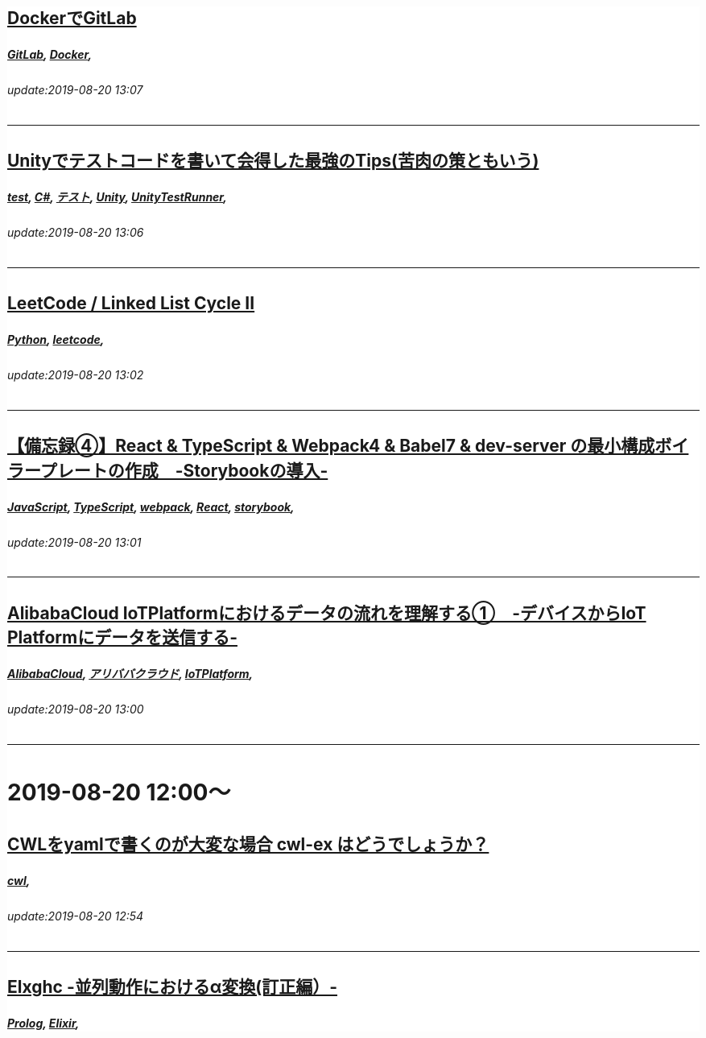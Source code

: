 ## [DockerでGitLab](https://qiita.com/oko1977/items/db38bac2838d49130623)
##### [GitLab](https://qiita.com/tags/GitLab), [Docker](https://qiita.com/tags/Docker), 
###### update:2019-08-20 13:07
---
## [Unityでテストコードを書いて会得した最強のTips(苦肉の策ともいう)](https://qiita.com/yukiarrr/items/fe3a97d38a4473f5c8c2)
##### [test](https://qiita.com/tags/test), [C#](https://qiita.com/tags/C#), [テスト](https://qiita.com/tags/テスト), [Unity](https://qiita.com/tags/Unity), [UnityTestRunner](https://qiita.com/tags/UnityTestRunner), 
###### update:2019-08-20 13:06
---
## [LeetCode / Linked List Cycle II](https://qiita.com/mhiro216/items/b5e9f4cfd47eb1dcc1cb)
##### [Python](https://qiita.com/tags/Python), [leetcode](https://qiita.com/tags/leetcode), 
###### update:2019-08-20 13:02
---
## [【備忘録④】React & TypeScript & Webpack4 & Babel7 & dev-server の最小構成ボイラープレートの作成　-Storybookの導入-](https://qiita.com/Kento75/items/53e70aefb3fedc96f19e)
##### [JavaScript](https://qiita.com/tags/JavaScript), [TypeScript](https://qiita.com/tags/TypeScript), [webpack](https://qiita.com/tags/webpack), [React](https://qiita.com/tags/React), [storybook](https://qiita.com/tags/storybook), 
###### update:2019-08-20 13:01
---
## [AlibabaCloud IoTPlatformにおけるデータの流れを理解する①　-デバイスからIoT Platformにデータを送信する-](https://qiita.com/TakuyaMihara/items/0e5546215140bade77e7)
##### [AlibabaCloud](https://qiita.com/tags/AlibabaCloud), [アリババクラウド](https://qiita.com/tags/アリババクラウド), [IoTPlatform](https://qiita.com/tags/IoTPlatform), 
###### update:2019-08-20 13:00
---




# 2019-08-20 12:00～
## [CWLをyamlで書くのが大変な場合 cwl-ex はどうでしょうか？](https://qiita.com/manabuishiirb/items/289d880ef44c46801215)
##### [cwl](https://qiita.com/tags/cwl), 
###### update:2019-08-20 12:54
---
## [Elxghc -並列動作におけるα変換(訂正編）-](https://qiita.com/sym_num/items/854e4e73f4100885b6c2)
##### [Prolog](https://qiita.com/tags/Prolog), [Elixir](https://qiita.com/tags/Elixir), 